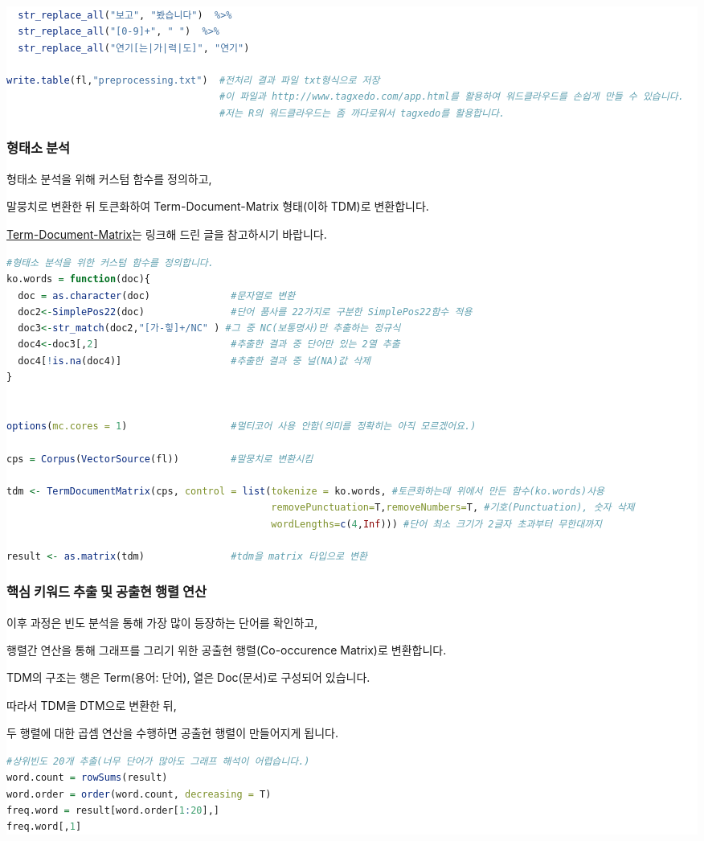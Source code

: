 ``` r
  str_replace_all("보고", "봤습니다")  %>%
  str_replace_all("[0-9]+", " ")  %>%
  str_replace_all("연기[는|가|력|도]", "연기")  

write.table(fl,"preprocessing.txt")  #전처리 결과 파일 txt형식으로 저장 
                                     #이 파일과 http://www.tagxedo.com/app.html를 활용하여 워드클라우드를 손쉽게 만들 수 있습니다. 
                                     #저는 R의 워드클라우드는 좀 까다로워서 tagxedo를 활용합니다. 
```

### 형태소 분석

형태소 분석을 위해 커스텀 함수를 정의하고,

말뭉치로 변환한 뒤 토큰화하여 Term-Document-Matrix 형태(이하 TDM)로 변환합니다.

[Term-Document-Matrix](http://www.darrinbishop.com/blog/2017/10/text-analytics-document-term-matrix/)는 링크해 드린 글을 참고하시기 바랍니다.

``` r
#형태소 분석을 위한 커스텀 함수를 정의합니다. 
ko.words = function(doc){              
  doc = as.character(doc)              #문자열로 변환
  doc2<-SimplePos22(doc)               #단어 품사를 22가지로 구분한 SimplePos22함수 적용
  doc3<-str_match(doc2,"[가-힣]+/NC" ) #그 중 NC(보통명사)만 추출하는 정규식
  doc4<-doc3[,2]                       #추출한 결과 중 단어만 있는 2열 추출
  doc4[!is.na(doc4)]                   #추출한 결과 중 널(NA)값 삭제
}


options(mc.cores = 1)                  #멀티코어 사용 안함(의미를 정확히는 아직 모르겠어요.)

cps = Corpus(VectorSource(fl))         #말뭉치로 변환시킴 

tdm <- TermDocumentMatrix(cps, control = list(tokenize = ko.words, #토큰화하는데 위에서 만든 함수(ko.words)사용
                                              removePunctuation=T,removeNumbers=T, #기호(Punctuation), 숫자 삭제
                                              wordLengths=c(4,Inf))) #단어 최소 크기가 2글자 초과부터 무한대까지

result <- as.matrix(tdm)               #tdm을 matrix 타입으로 변환
```

### 핵심 키워드 추출 및 공출현 행렬 연산

이후 과정은 빈도 분석을 통해 가장 많이 등장하는 단어를 확인하고,

행렬간 연산을 통해 그래프를 그리기 위한 공출현 행렬(Co-occurence Matrix)로 변환합니다.

TDM의 구조는 행은 Term(용어: 단어), 열은 Doc(문서)로 구성되어 있습니다.

따라서 TDM을 DTM으로 변환한 뒤,

두 행렬에 대한 곱셈 연산을 수행하면 공출현 행렬이 만들어지게 됩니다.

``` r
#상위빈도 20개 추출(너무 단어가 많아도 그래프 해석이 어렵습니다.)
word.count = rowSums(result)
word.order = order(word.count, decreasing = T)
freq.word = result[word.order[1:20],]
freq.word[,1]
```

